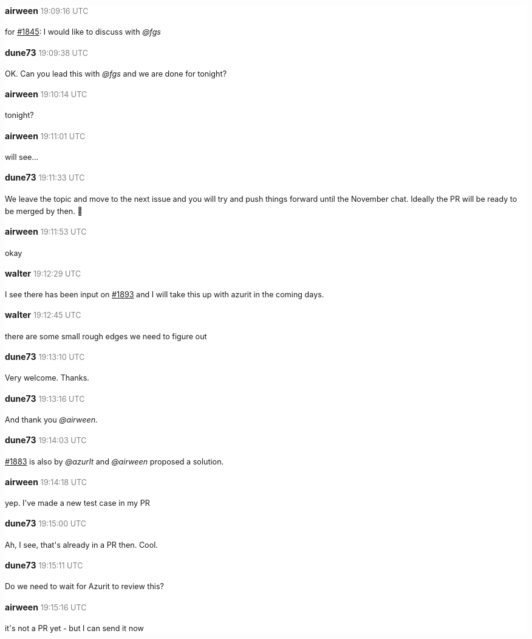 **airween** <span style="color: grey; font-size: 90%;">19:09:16 UTC</span>

<span style="font-size: 90%;">for [#1845](https://github.com/coreruleset/coreruleset/issues/#1845): I would like to discuss with _@fgs_</span>

**dune73** <span style="color: grey; font-size: 90%;">19:09:38 UTC</span>

<span style="font-size: 90%;">OK. Can you lead this with _@fgs_ and we are done for tonight?</span>

**airween** <span style="color: grey; font-size: 90%;">19:10:14 UTC</span>

<span style="font-size: 90%;">tonight?</span>

**airween** <span style="color: grey; font-size: 90%;">19:11:01 UTC</span>

<span style="font-size: 90%;">will see...</span>

**dune73** <span style="color: grey; font-size: 90%;">19:11:33 UTC</span>

<span style="font-size: 90%;">We leave the topic and move to the next issue and you will try and push things forward until the November chat. Ideally the PR will be ready to be merged by then. :slightly_smiling_face:</span>

**airween** <span style="color: grey; font-size: 90%;">19:11:53 UTC</span>

<span style="font-size: 90%;">okay</span>

**walter** <span style="color: grey; font-size: 90%;">19:12:29 UTC</span>

<span style="font-size: 90%;">I see there has been input on [#1893](https://github.com/coreruleset/coreruleset/issues/#1893) and I will take this up with azurit in the coming days.</span>

**walter** <span style="color: grey; font-size: 90%;">19:12:45 UTC</span>

<span style="font-size: 90%;">there are some small rough edges we need to figure out</span>

**dune73** <span style="color: grey; font-size: 90%;">19:13:10 UTC</span>

<span style="font-size: 90%;">Very welcome. Thanks.</span>

**dune73** <span style="color: grey; font-size: 90%;">19:13:16 UTC</span>

<span style="font-size: 90%;">And thank you _@airween_.</span>

**dune73** <span style="color: grey; font-size: 90%;">19:14:03 UTC</span>

<span style="font-size: 90%;">[#1883](https://github.com/coreruleset/coreruleset/issues/#1883) is also by _@azurIt_ and _@airween_ proposed a solution.</span>

**airween** <span style="color: grey; font-size: 90%;">19:14:18 UTC</span>

<span style="font-size: 90%;">yep. I've made a new test case in my PR</span>

**dune73** <span style="color: grey; font-size: 90%;">19:15:00 UTC</span>

<span style="font-size: 90%;">Ah, I see, that's already in a PR then. Cool.</span>

**dune73** <span style="color: grey; font-size: 90%;">19:15:11 UTC</span>

<span style="font-size: 90%;">Do we need to wait for Azurit to review this?</span>

**airween** <span style="color: grey; font-size: 90%;">19:15:16 UTC</span>

<span style="font-size: 90%;">it's not a PR yet - but I can send it now</span>
